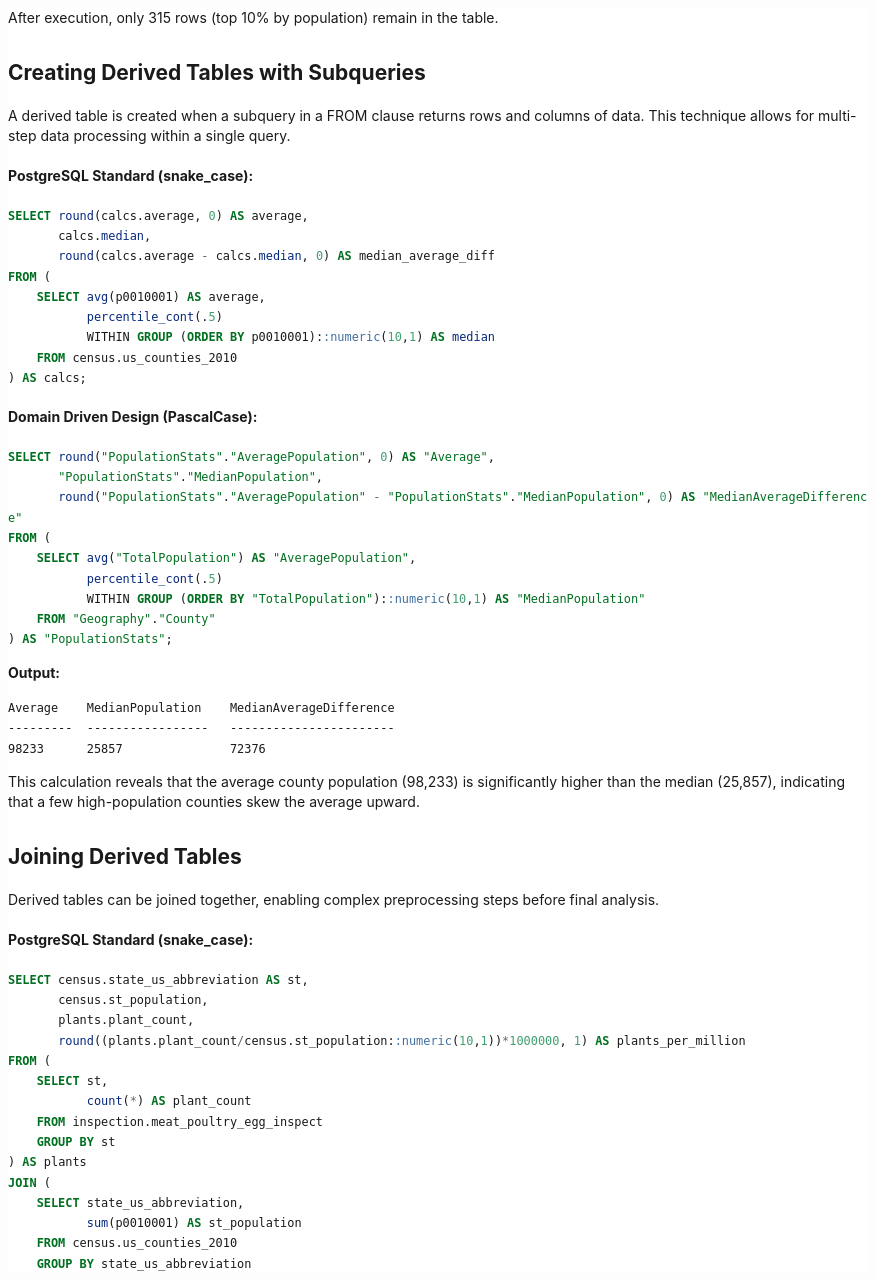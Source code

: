 After execution, only 315 rows (top 10% by population) remain in the table.

## Creating Derived Tables with Subqueries

A derived table is created when a subquery in a FROM clause returns rows and columns of data. This technique allows for multi-step data processing within a single query.

#### PostgreSQL Standard (snake_case):
```sql
SELECT round(calcs.average, 0) AS average,
       calcs.median,
       round(calcs.average - calcs.median, 0) AS median_average_diff
FROM (
    SELECT avg(p0010001) AS average,
           percentile_cont(.5)
           WITHIN GROUP (ORDER BY p0010001)::numeric(10,1) AS median
    FROM census.us_counties_2010
) AS calcs;
```

#### Domain Driven Design (PascalCase):
```sql
SELECT round("PopulationStats"."AveragePopulation", 0) AS "Average",
       "PopulationStats"."MedianPopulation",
       round("PopulationStats"."AveragePopulation" - "PopulationStats"."MedianPopulation", 0) AS "MedianAverageDifference"
FROM (
    SELECT avg("TotalPopulation") AS "AveragePopulation",
           percentile_cont(.5)
           WITHIN GROUP (ORDER BY "TotalPopulation")::numeric(10,1) AS "MedianPopulation"
    FROM "Geography"."County"
) AS "PopulationStats";
```

**Output:**
```
Average    MedianPopulation    MedianAverageDifference
---------  -----------------   -----------------------
98233      25857               72376
```

This calculation reveals that the average county population (98,233) is significantly higher than the median (25,857), indicating that a few high-population counties skew the average upward.

## Joining Derived Tables

Derived tables can be joined together, enabling complex preprocessing steps before final analysis.

#### PostgreSQL Standard (snake_case):
```sql
SELECT census.state_us_abbreviation AS st,
       census.st_population,
       plants.plant_count,
       round((plants.plant_count/census.st_population::numeric(10,1))*1000000, 1) AS plants_per_million
FROM (
    SELECT st,
           count(*) AS plant_count
    FROM inspection.meat_poultry_egg_inspect
    GROUP BY st
) AS plants
JOIN (
    SELECT state_us_abbreviation,
           sum(p0010001) AS st_population
    FROM census.us_counties_2010
    GROUP BY state_us_abbreviation
```